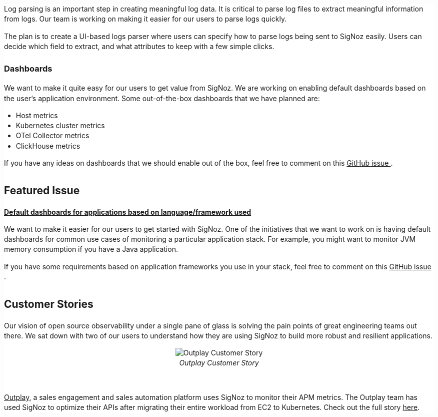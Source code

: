 Log parsing is an important step in creating meaningful log data. It is critical to parse log files to extract meaningful information from logs. Our team is working on making it easier for our users to parse logs quickly. 

The plan is to create a UI-based logs parser where users can specify how to parse logs being sent to SigNoz easily. Users can decide which field to extract, and what attributes to keep with a few simple clicks.

### Dashboards

We want to make it quite easy for our users to get value from SigNoz. We are working on enabling default dashboards based on the user’s application environment. Some out-of-the-box dashboards that we have planned are:

- Host metrics
- Kubernetes cluster metrics
- OTel Collector metrics
- ClickHouse metrics

If you have any ideas on dashboards that we should enable out of the box, feel free to comment on this <a href = "https://github.com/SigNoz/signoz/issues/1801" rel="noopener noreferrer nofollow" target="_blank" > GitHub issue </a>.

## Featured Issue

**[Default dashboards for applications based on language/framework used](https://github.com/SigNoz/signoz/issues/1964)**

We want to make it easier for our users to get started with SigNoz. One of the initiatives that we want to work on is having default dashboards for common use cases of monitoring a particular application stack. For example, you might want to monitor JVM memory consumption if you have a Java application.

If you have some requirements based on application frameworks you use in your stack, feel free to comment on this <a href = "https://github.com/SigNoz/signoz/issues/1964" rel="noopener noreferrer nofollow" target="_blank" > GitHub issue </a>.



## Customer Stories

Our vision of open source observability under a single pane of glass is solving the pain points of great engineering teams out there. We sat down with two of our users to understand how they are using SigNoz to build more robust and resilient applications.



<figure data-zoomable align='center'>
    <img src="/img/blog/2023/01/outplay_customer_story.webp" alt="Outplay Customer Story"/>
    <figcaption><i>Outplay Customer Story</i></figcaption>
</figure>

<br/>

<a href = "https://outplayhq.com/" rel="noopener noreferrer nofollow" target="_blank" >Outplay</a>, a sales engagement and sales automation platform uses SigNoz to monitor their APM metrics. The Outplay team has used SigNoz to optimize their APIs after migrating their entire workload from EC2 to Kubernetes. Check out the full story <a href = "https://signoz.io/case-study/outplay/" target="_blank" >here</a>.

